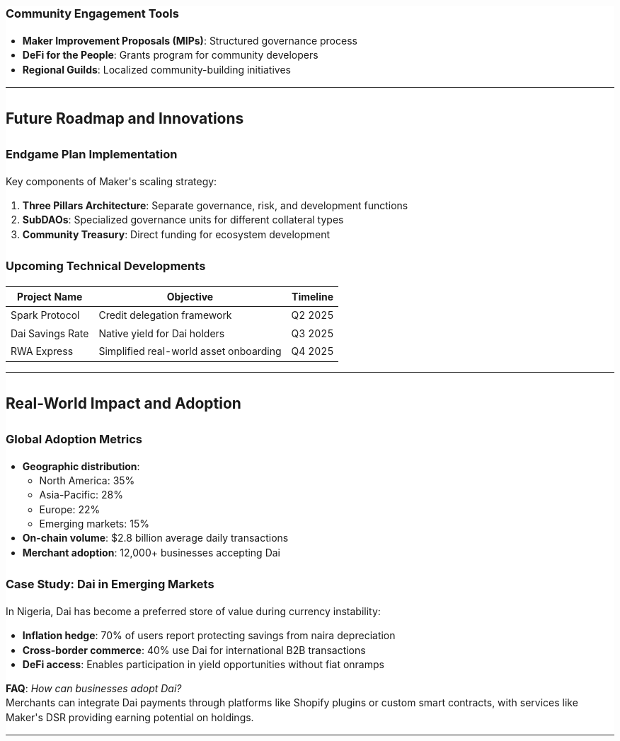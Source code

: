### Community Engagement Tools

- **Maker Improvement Proposals (MIPs)**: Structured governance process
- **DeFi for the People**: Grants program for community developers
- **Regional Guilds**: Localized community-building initiatives

---

## Future Roadmap and Innovations

### Endgame Plan Implementation

Key components of Maker's scaling strategy:
1. **Three Pillars Architecture**: Separate governance, risk, and development functions
2. **SubDAOs**: Specialized governance units for different collateral types
3. **Community Treasury**: Direct funding for ecosystem development

### Upcoming Technical Developments

| Project Name       | Objective                        | Timeline |
|--------------------|----------------------------------|----------|
| Spark Protocol     | Credit delegation framework       | Q2 2025  |
| Dai Savings Rate   | Native yield for Dai holders      | Q3 2025  |
| RWA Express        | Simplified real-world asset onboarding | Q4 2025  |

---

## Real-World Impact and Adoption

### Global Adoption Metrics

- **Geographic distribution**: 
  - North America: 35%
  - Asia-Pacific: 28%
  - Europe: 22%
  - Emerging markets: 15%
- **On-chain volume**: $2.8 billion average daily transactions
- **Merchant adoption**: 12,000+ businesses accepting Dai

### Case Study: Dai in Emerging Markets

In Nigeria, Dai has become a preferred store of value during currency instability:
- **Inflation hedge**: 70% of users report protecting savings from naira depreciation
- **Cross-border commerce**: 40% use Dai for international B2B transactions
- **DeFi access**: Enables participation in yield opportunities without fiat onramps

**FAQ**: *How can businesses adopt Dai?*  
Merchants can integrate Dai payments through platforms like Shopify plugins or custom smart contracts, with services like Maker's DSR providing earning potential on holdings.

---